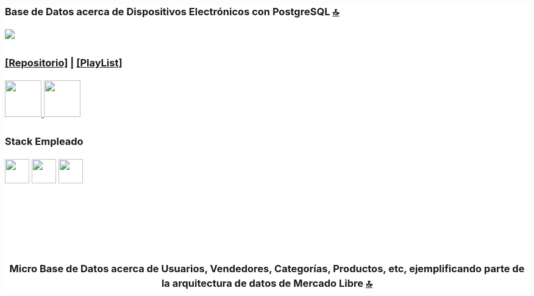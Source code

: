 ### Base de Datos acerca de Dispositivos Electrónicos con PostgreSQL [🔝](#índice-)

<a href="https://github.com/andresWeitzel/db_dispositivos_electronicos_postgreSQL" target="_blank">
 <img src="https://github.com/andresWeitzel/db_dispositivos_electronicos_postgreSQL/blob/master/doc/db_dispositivos_electronicos_DER.png" >
</a>

   
### [[Repositorio]](https://github.com/andresWeitzel/db_dispositivos_electronicos_postgreSQL) [|]() [[PlayList]](https://www.youtube.com/playlist?list=PLCl11UFjHurBR40e4pCvfs8yQTM_q2JDw)

 <div style="display: inline-block;"> 
   <div>
  <a href="https://github.com/andresWeitzel/db_dispositivos_electronicos_postgreSQL" target="_blank">
    <img width="60" height="60" src="https://github.com/andresWeitzel/Graphics/blob/master/GithubReadme/redes/github.gif" />
  </a>
  <a href="https://www.youtube.com/playlist?list=PLCl11UFjHurBR40e4pCvfs8yQTM_q2JDw" target="_blank">
    <img width="60" height="60" src="https://github.com/andresWeitzel/Graphics/blob/master/GithubReadme/redes/youtubeLogo.gif" />
   </a>
 </div>

  
### Stack Empleado

 <div style="display: inline-block;">  
  <img width="40" height="40" src="https://github.com/andresWeitzel/Graphics/blob/master/GithubReadme/database/postgres.png" />
  <img width="40" height="40" src="https://cdn.icon-icons.com/icons2/92/PNG/256/cmd_16549.png" />
  <img width="40" height="40" src="https://cdn.jsdelivr.net/gh/devicons/devicon/icons/git/git-original.svg" />
 </div>
 </div>

   
  


<br>
<br>
<br>
<br>
<br>
<br>

  
  
  
<div align="center">

 ### Micro Base de Datos acerca de Usuarios, Vendedores, Categorías, Productos, etc, ejemplificando parte de la arquitectura de datos de Mercado Libre [🔝](#índice-)
